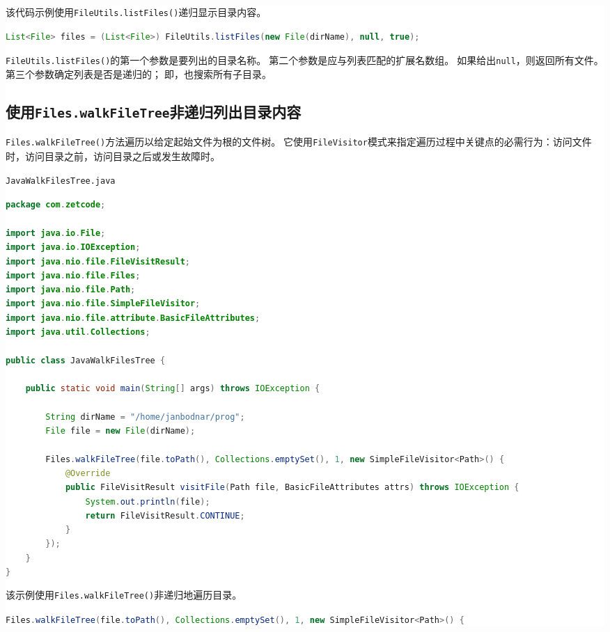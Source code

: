 该代码示例使用`FileUtils.listFiles()`递归显示目录内容。

```java
List<File> files = (List<File>) FileUtils.listFiles(new File(dirName), null, true);

```

`FileUtils.listFiles()`的第一个参数是要列出的目录名称。 第二个参数是应与列表匹配的扩展名数组。 如果给出`null`，则返回所有文件。 第三个参数确定列表是否是递归的； 即，也搜索所有子目录。

## 使用`Files.walkFileTree`非递归列出目录内容

`Files.walkFileTree()`方法遍历以给定起始文件为根的文件树。 它使用`FileVisitor`模式来指定遍历过程中关键点的必需行为：访问文件时，访问目录之前，访问目录之后或发生故障时。

`JavaWalkFilesTree.java`

```java
package com.zetcode;

import java.io.File;
import java.io.IOException;
import java.nio.file.FileVisitResult;
import java.nio.file.Files;
import java.nio.file.Path;
import java.nio.file.SimpleFileVisitor;
import java.nio.file.attribute.BasicFileAttributes;
import java.util.Collections;

public class JavaWalkFilesTree {

    public static void main(String[] args) throws IOException {

        String dirName = "/home/janbodnar/prog";
        File file = new File(dirName);

        Files.walkFileTree(file.toPath(), Collections.emptySet(), 1, new SimpleFileVisitor<Path>() {
            @Override
            public FileVisitResult visitFile(Path file, BasicFileAttributes attrs) throws IOException {
                System.out.println(file);
                return FileVisitResult.CONTINUE;
            }
        });        
    }
}

```

该示例使用`Files.walkFileTree()`非递归地遍历目录。

```java
Files.walkFileTree(file.toPath(), Collections.emptySet(), 1, new SimpleFileVisitor<Path>() {

```
